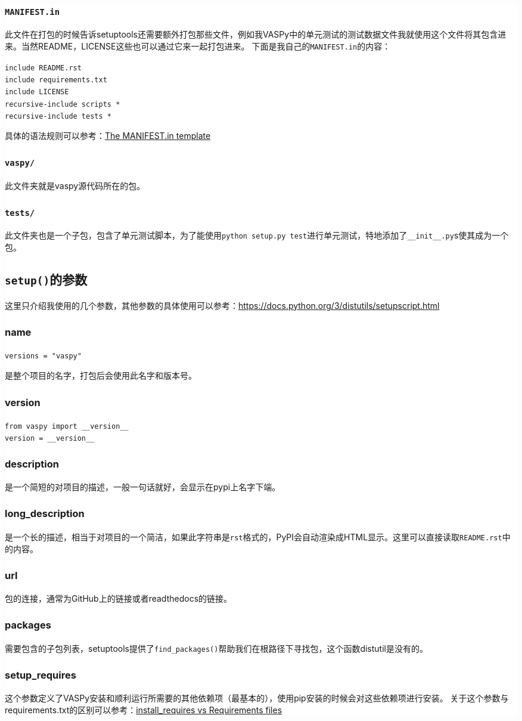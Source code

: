 ### `MANIFEST.in`
此文件在打包的时候告诉setuptools还需要额外打包那些文件，例如我VASPy中的单元测试的测试数据文件我就使用这个文件将其包含进来。当然README，LICENSE这些也可以通过它来一起打包进来。
下面是我自己的`MANIFEST.in`的内容：
```
include README.rst
include requirements.txt
include LICENSE
recursive-include scripts *
recursive-include tests *
```
具体的语法规则可以参考：[The MANIFEST.in template](https://docs.python.org/2/distutils/sourcedist.html#the-manifest-in-template)

### `vaspy/`
此文件夹就是vaspy源代码所在的包。

### `tests/`
此文件夹也是一个子包，包含了单元测试脚本，为了能使用`python setup.py test`进行单元测试，特地添加了`__init__.py`s使其成为一个包。


## `setup()`的参数
这里只介绍我使用的几个参数，其他参数的具体使用可以参考：https://docs.python.org/3/distutils/setupscript.html

### name
```
versions = "vaspy"
```
是整个项目的名字，打包后会使用此名字和版本号。

### version
```
from vaspy import __version__
version = __version__
```

### description
是一个简短的对项目的描述，一般一句话就好，会显示在pypi上名字下端。

### long_description
是一个长的描述，相当于对项目的一个简洁，如果此字符串是`rst`格式的，PyPI会自动渲染成HTML显示。这里可以直接读取`README.rst`中的内容。

### url
包的连接，通常为GitHub上的链接或者readthedocs的链接。

### packages
需要包含的子包列表，setuptools提供了`find_packages()`帮助我们在根路径下寻找包，这个函数distutil是没有的。

### setup_requires
这个参数定义了VASPy安装和顺利运行所需要的其他依赖项（最基本的），使用pip安装的时候会对这些依赖项进行安装。
关于这个参数与requirements.txt的区别可以参考：[install_requires vs Requirements files](https://packaging.python.org/requirements/#install-requires-vs-requirements-files)
